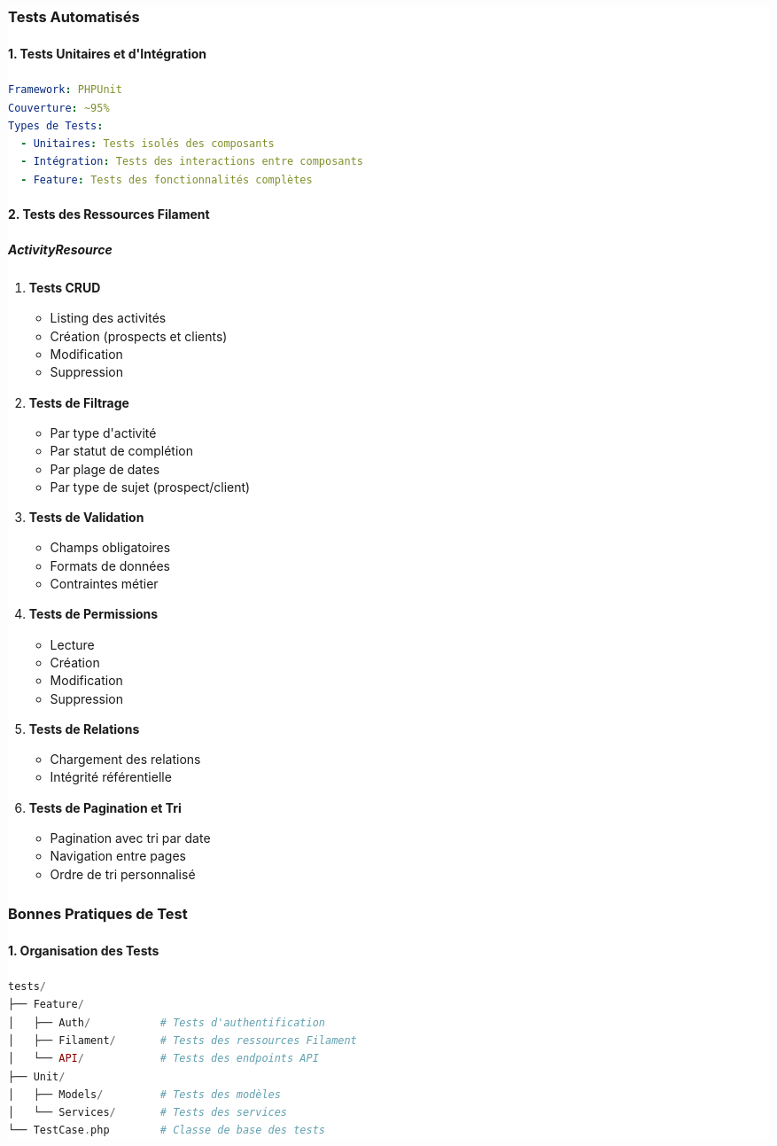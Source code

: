 ### Tests Automatisés

#### 1. Tests Unitaires et d'Intégration
```yaml
Framework: PHPUnit
Couverture: ~95%
Types de Tests:
  - Unitaires: Tests isolés des composants
  - Intégration: Tests des interactions entre composants
  - Feature: Tests des fonctionnalités complètes
```

#### 2. Tests des Ressources Filament

##### ActivityResource
1. **Tests CRUD**
   - Listing des activités
   - Création (prospects et clients)
   - Modification
   - Suppression

2. **Tests de Filtrage**
   - Par type d'activité
   - Par statut de complétion
   - Par plage de dates
   - Par type de sujet (prospect/client)

3. **Tests de Validation**
   - Champs obligatoires
   - Formats de données
   - Contraintes métier

4. **Tests de Permissions**
   - Lecture
   - Création
   - Modification
   - Suppression

5. **Tests de Relations**
   - Chargement des relations
   - Intégrité référentielle

6. **Tests de Pagination et Tri**
   - Pagination avec tri par date
   - Navigation entre pages
   - Ordre de tri personnalisé

### Bonnes Pratiques de Test

#### 1. Organisation des Tests
```php
tests/
├── Feature/
│   ├── Auth/           # Tests d'authentification
│   ├── Filament/       # Tests des ressources Filament
│   └── API/            # Tests des endpoints API
├── Unit/
│   ├── Models/         # Tests des modèles
│   └── Services/       # Tests des services
└── TestCase.php        # Classe de base des tests
```
